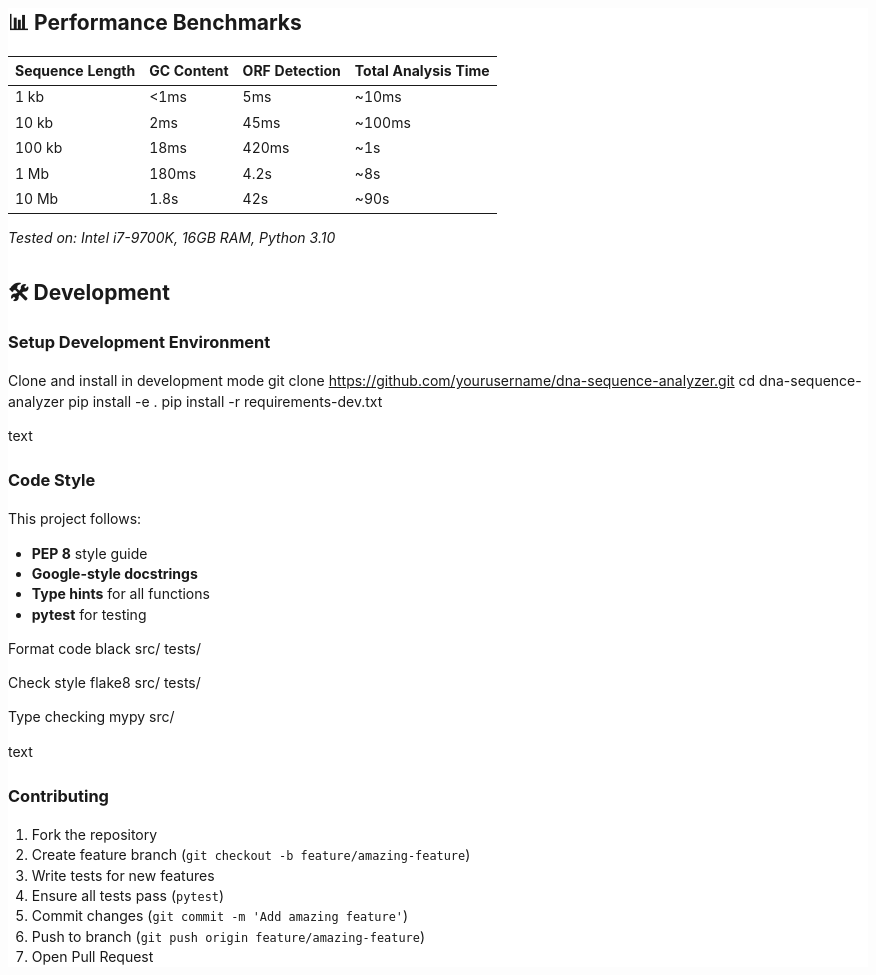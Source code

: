 ## 📊 Performance Benchmarks

| Sequence Length | GC Content | ORF Detection | Total Analysis Time |
|----------------|------------|---------------|---------------------|
| 1 kb           | <1ms       | 5ms           | ~10ms              |
| 10 kb          | 2ms        | 45ms          | ~100ms             |
| 100 kb         | 18ms       | 420ms         | ~1s                |
| 1 Mb           | 180ms      | 4.2s          | ~8s                |
| 10 Mb          | 1.8s       | 42s           | ~90s               |

*Tested on: Intel i7-9700K, 16GB RAM, Python 3.10*

## 🛠️ Development

### Setup Development Environment

Clone and install in development mode
git clone https://github.com/yourusername/dna-sequence-analyzer.git
cd dna-sequence-analyzer
pip install -e .
pip install -r requirements-dev.txt

text

### Code Style

This project follows:
- **PEP 8** style guide
- **Google-style docstrings**
- **Type hints** for all functions
- **pytest** for testing

Format code
black src/ tests/

Check style
flake8 src/ tests/

Type checking
mypy src/

text

### Contributing

1. Fork the repository
2. Create feature branch (`git checkout -b feature/amazing-feature`)
3. Write tests for new features
4. Ensure all tests pass (`pytest`)
5. Commit changes (`git commit -m 'Add amazing feature'`)
6. Push to branch (`git push origin feature/amazing-feature`)
7. Open Pull Request
